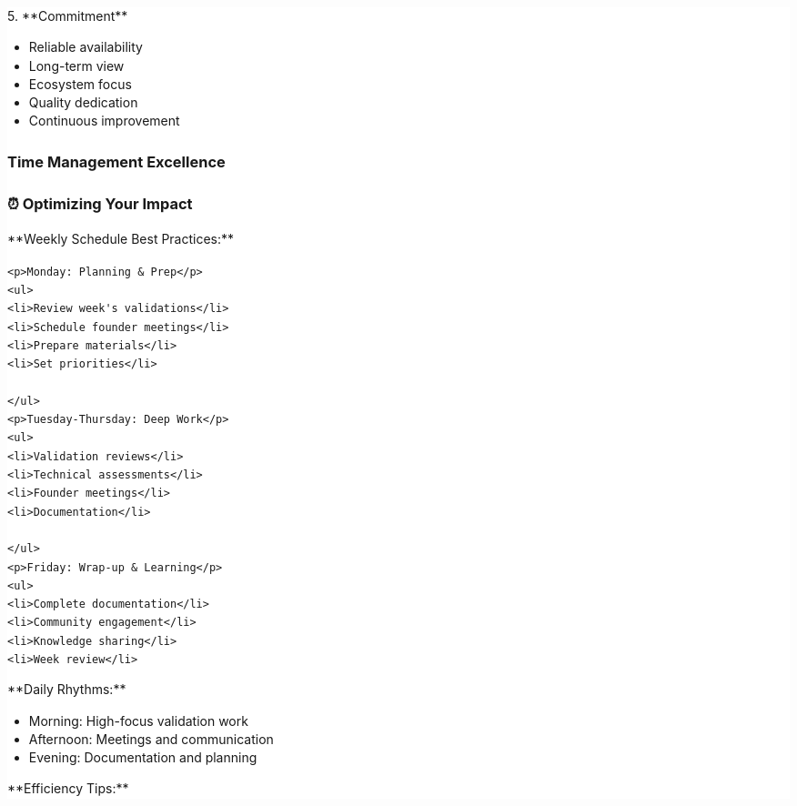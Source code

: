 </ul>
<p>5. **Commitment**</p>
<ul>
<li>Reliable availability</li>
<li>Long-term view</li>
<li>Ecosystem focus</li>
<li>Quality dedication</li>
<li>Continuous improvement</li>

</ul>
</div>

### Time Management Excellence

<div class="arena-card">

<h3>⏰ Optimizing Your Impact</h3>

<p>**Weekly Schedule Best Practices:**</p>

```
<p>Monday: Planning & Prep</p>
<ul>
<li>Review week's validations</li>
<li>Schedule founder meetings</li>
<li>Prepare materials</li>
<li>Set priorities</li>

</ul>
<p>Tuesday-Thursday: Deep Work</p>
<ul>
<li>Validation reviews</li>
<li>Technical assessments</li>
<li>Founder meetings</li>
<li>Documentation</li>

</ul>
<p>Friday: Wrap-up & Learning</p>
<ul>
<li>Complete documentation</li>
<li>Community engagement</li>
<li>Knowledge sharing</li>
<li>Week review</li>
```

</ul>
<p>**Daily Rhythms:**</p>

<ul>
<li>Morning: High-focus validation work</li>
<li>Afternoon: Meetings and communication</li>
<li>Evening: Documentation and planning</li>

</ul>
<p>**Efficiency Tips:**</p>
